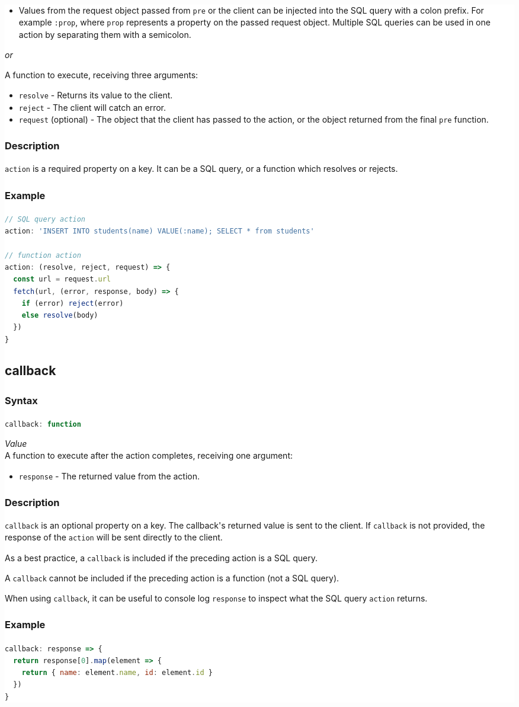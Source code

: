   * Values from the request object passed from `pre` or the client can be injected into the SQL query with a colon prefix. For example `:prop`, where `prop` represents a property on the passed request object. Multiple SQL queries can be used in one action by separating them with a semicolon.    

*or*

A function to execute, receiving three arguments:
  * `resolve` - Returns its value to the client.
  * `reject` - The client will catch an error. 
  * `request` (optional) - The object that the client has passed to the action, or the object returned from the final `pre` function.
### Description
`action` is a required property on a key. It can be a SQL query, or a function which resolves or rejects. 
### Example
```javascript
// SQL query action
action: 'INSERT INTO students(name) VALUE(:name); SELECT * from students'

// function action
action: (resolve, reject, request) => {
  const url = request.url
  fetch(url, (error, response, body) => {
    if (error) reject(error)
    else resolve(body)
  })
}
```

<a name="callback"></a>
## callback
### Syntax
```javascript
callback: function
```
*Value*  
A function to execute after the action completes, receiving one argument:
  * `response` - The returned value from the action.
### Description
`callback` is an optional property on a key. The callback's returned value is sent to the client. If `callback` is not provided, the response of the `action` will be sent directly to the client. 

As a best practice, a `callback` is included if the preceding action is a SQL query. 

A `callback` cannot be included if the preceding action is a function (not a SQL query).

When using `callback`, it can be useful to console log  `response` to inspect what the SQL query `action` returns. 
### Example
```javascript
callback: response => { 
  return response[0].map(element => {
    return { name: element.name, id: element.id }
  })
}
```
